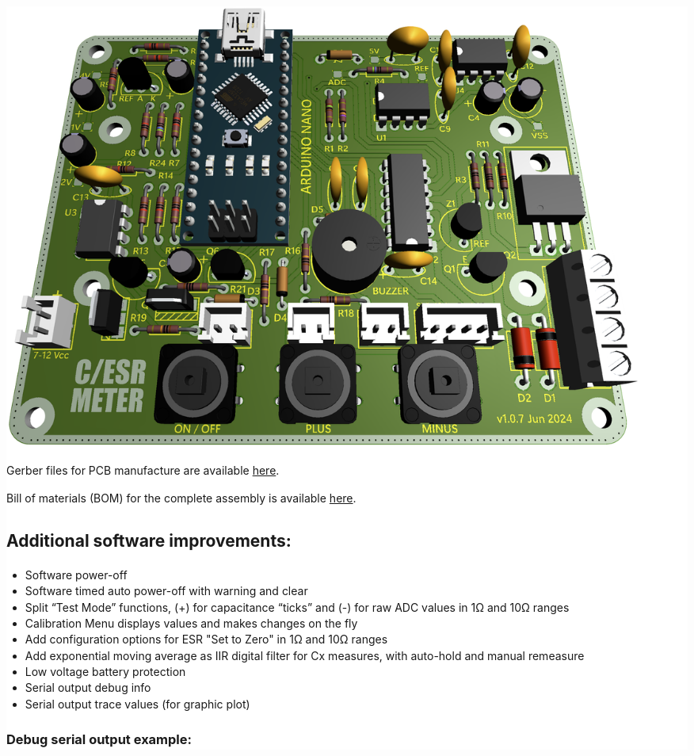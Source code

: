 <img src="Images/PCB_C_ESR_METER_107_3D.png" alt="3D PCB" width="800"/>

Gerber files for PCB manufacture are available [here](Gerber).

Bill of materials (BOM) for the complete assembly is available [here](BOM.md).

## Additional software improvements:
* Software power-off
* Software timed auto power-off with warning and clear
* Split “Test Mode” functions, (+) for capacitance “ticks” and (-) for raw ADC values ​​in 1Ω and 10Ω ranges
* Calibration Menu displays values and makes changes on the fly
* Add configuration options for ESR "Set to Zero" ​​in 1Ω and 10Ω ranges
* Add exponential moving average as IIR digital filter for Cx measures, with auto-hold and manual remeasure
* Low voltage battery protection
* Serial output debug info
* Serial output trace values (for graphic plot)

### Debug serial output example:
